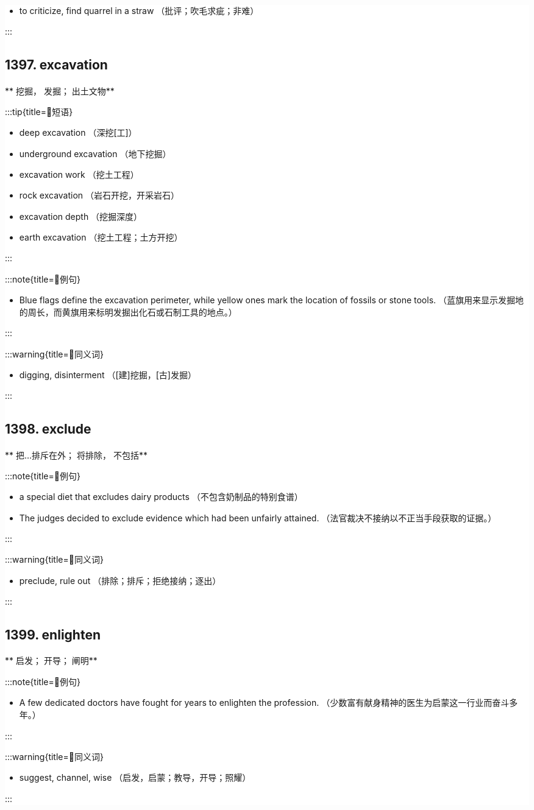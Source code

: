 - to criticize, find quarrel in a straw （批评；吹毛求疵；非难）

:::


## 1397. excavation

** 挖掘， 发掘； 出土文物**

:::tip{title=🤩短语}

- deep excavation （深挖[工]）

- underground excavation （地下挖掘）

- excavation work （挖土工程）

- rock excavation （岩石开挖，开采岩石）

- excavation depth （挖掘深度）

- earth excavation （挖土工程；土方开挖）

:::

:::note{title=🎤例句}

- Blue flags define the excavation perimeter, while yellow ones mark the location of fossils or stone tools. （蓝旗用来显示发掘地的周长，而黄旗用来标明发掘出化石或石制工具的地点。）

:::

:::warning{title=🤔同义词}

- digging, disinterment （[建]挖掘，[古]发掘）

:::


## 1398. exclude

** 把…排斥在外； 将排除， 不包括**

:::note{title=🎤例句}

- a special diet that excludes dairy products （不包含奶制品的特别食谱）

- The judges decided to exclude evidence which had been unfairly attained. （法官裁决不接纳以不正当手段获取的证据。）

:::

:::warning{title=🤔同义词}

- preclude, rule out （排除；排斥；拒绝接纳；逐出）

:::


## 1399. enlighten

** 启发； 开导； 阐明**

:::note{title=🎤例句}

- A few dedicated doctors have fought for years to enlighten the profession. （少数富有献身精神的医生为启蒙这一行业而奋斗多年。）

:::

:::warning{title=🤔同义词}

- suggest, channel, wise （启发，启蒙；教导，开导；照耀）

:::



